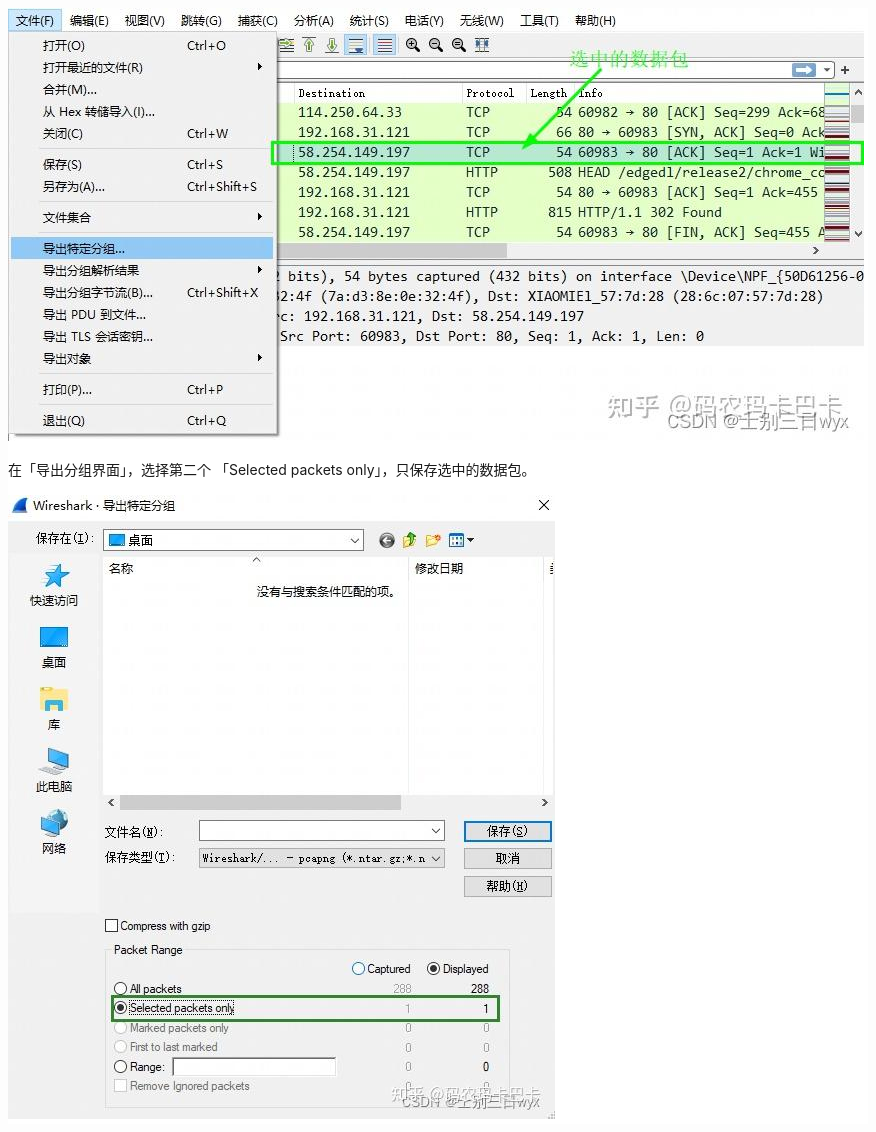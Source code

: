    ![img](../img/Wireshark/v2-97b1e10eb58abef56e21b17955a44f7f_r.jpg)

   在「导出分组界面」，选择第二个 「Selected packets only」，只保存选中的数据包。

   ![img](../img/Wireshark/v2-8dc0284818c96c6e2059a7767acf8037_r.jpg)
